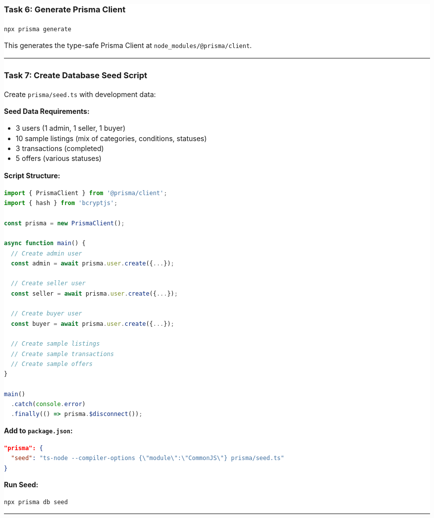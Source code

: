 ### Task 6: Generate Prisma Client

```bash
npx prisma generate
```

This generates the type-safe Prisma Client at `node_modules/@prisma/client`.

---

### Task 7: Create Database Seed Script

Create `prisma/seed.ts` with development data:

**Seed Data Requirements:**
- 3 users (1 admin, 1 seller, 1 buyer)
- 10 sample listings (mix of categories, conditions, statuses)
- 3 transactions (completed)
- 5 offers (various statuses)

**Script Structure:**
```typescript
import { PrismaClient } from '@prisma/client';
import { hash } from 'bcryptjs';

const prisma = new PrismaClient();

async function main() {
  // Create admin user
  const admin = await prisma.user.create({...});

  // Create seller user
  const seller = await prisma.user.create({...});

  // Create buyer user
  const buyer = await prisma.user.create({...});

  // Create sample listings
  // Create sample transactions
  // Create sample offers
}

main()
  .catch(console.error)
  .finally(() => prisma.$disconnect());
```

**Add to `package.json`:**
```json
"prisma": {
  "seed": "ts-node --compiler-options {\"module\":\"CommonJS\"} prisma/seed.ts"
}
```

**Run Seed:**
```bash
npx prisma db seed
```

---